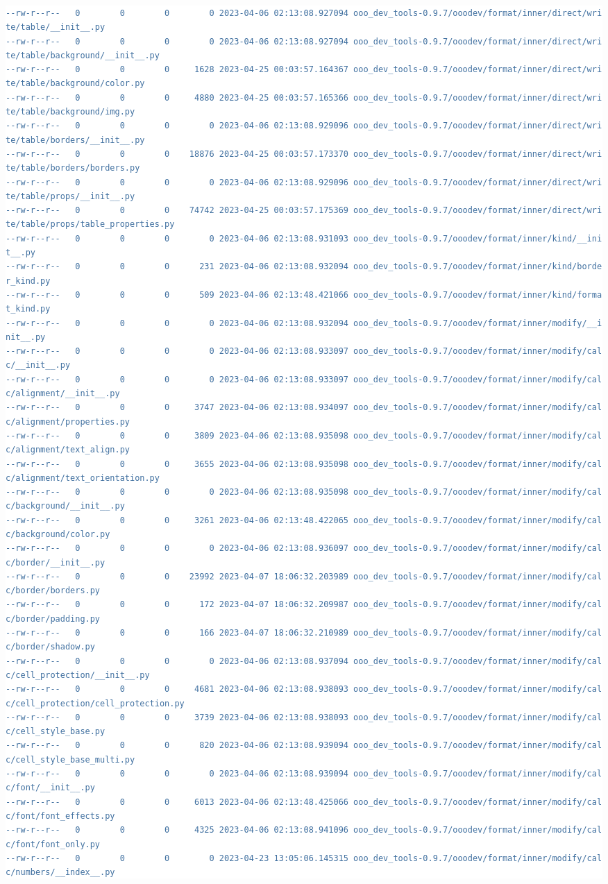 ```diff
--rw-r--r--   0        0        0        0 2023-04-06 02:13:08.927094 ooo_dev_tools-0.9.7/ooodev/format/inner/direct/write/table/__init__.py
--rw-r--r--   0        0        0        0 2023-04-06 02:13:08.927094 ooo_dev_tools-0.9.7/ooodev/format/inner/direct/write/table/background/__init__.py
--rw-r--r--   0        0        0     1628 2023-04-25 00:03:57.164367 ooo_dev_tools-0.9.7/ooodev/format/inner/direct/write/table/background/color.py
--rw-r--r--   0        0        0     4880 2023-04-25 00:03:57.165366 ooo_dev_tools-0.9.7/ooodev/format/inner/direct/write/table/background/img.py
--rw-r--r--   0        0        0        0 2023-04-06 02:13:08.929096 ooo_dev_tools-0.9.7/ooodev/format/inner/direct/write/table/borders/__init__.py
--rw-r--r--   0        0        0    18876 2023-04-25 00:03:57.173370 ooo_dev_tools-0.9.7/ooodev/format/inner/direct/write/table/borders/borders.py
--rw-r--r--   0        0        0        0 2023-04-06 02:13:08.929096 ooo_dev_tools-0.9.7/ooodev/format/inner/direct/write/table/props/__init__.py
--rw-r--r--   0        0        0    74742 2023-04-25 00:03:57.175369 ooo_dev_tools-0.9.7/ooodev/format/inner/direct/write/table/props/table_properties.py
--rw-r--r--   0        0        0        0 2023-04-06 02:13:08.931093 ooo_dev_tools-0.9.7/ooodev/format/inner/kind/__init__.py
--rw-r--r--   0        0        0      231 2023-04-06 02:13:08.932094 ooo_dev_tools-0.9.7/ooodev/format/inner/kind/border_kind.py
--rw-r--r--   0        0        0      509 2023-04-06 02:13:48.421066 ooo_dev_tools-0.9.7/ooodev/format/inner/kind/format_kind.py
--rw-r--r--   0        0        0        0 2023-04-06 02:13:08.932094 ooo_dev_tools-0.9.7/ooodev/format/inner/modify/__init__.py
--rw-r--r--   0        0        0        0 2023-04-06 02:13:08.933097 ooo_dev_tools-0.9.7/ooodev/format/inner/modify/calc/__init__.py
--rw-r--r--   0        0        0        0 2023-04-06 02:13:08.933097 ooo_dev_tools-0.9.7/ooodev/format/inner/modify/calc/alignment/__init__.py
--rw-r--r--   0        0        0     3747 2023-04-06 02:13:08.934097 ooo_dev_tools-0.9.7/ooodev/format/inner/modify/calc/alignment/properties.py
--rw-r--r--   0        0        0     3809 2023-04-06 02:13:08.935098 ooo_dev_tools-0.9.7/ooodev/format/inner/modify/calc/alignment/text_align.py
--rw-r--r--   0        0        0     3655 2023-04-06 02:13:08.935098 ooo_dev_tools-0.9.7/ooodev/format/inner/modify/calc/alignment/text_orientation.py
--rw-r--r--   0        0        0        0 2023-04-06 02:13:08.935098 ooo_dev_tools-0.9.7/ooodev/format/inner/modify/calc/background/__init__.py
--rw-r--r--   0        0        0     3261 2023-04-06 02:13:48.422065 ooo_dev_tools-0.9.7/ooodev/format/inner/modify/calc/background/color.py
--rw-r--r--   0        0        0        0 2023-04-06 02:13:08.936097 ooo_dev_tools-0.9.7/ooodev/format/inner/modify/calc/border/__init__.py
--rw-r--r--   0        0        0    23992 2023-04-07 18:06:32.203989 ooo_dev_tools-0.9.7/ooodev/format/inner/modify/calc/border/borders.py
--rw-r--r--   0        0        0      172 2023-04-07 18:06:32.209987 ooo_dev_tools-0.9.7/ooodev/format/inner/modify/calc/border/padding.py
--rw-r--r--   0        0        0      166 2023-04-07 18:06:32.210989 ooo_dev_tools-0.9.7/ooodev/format/inner/modify/calc/border/shadow.py
--rw-r--r--   0        0        0        0 2023-04-06 02:13:08.937094 ooo_dev_tools-0.9.7/ooodev/format/inner/modify/calc/cell_protection/__init__.py
--rw-r--r--   0        0        0     4681 2023-04-06 02:13:08.938093 ooo_dev_tools-0.9.7/ooodev/format/inner/modify/calc/cell_protection/cell_protection.py
--rw-r--r--   0        0        0     3739 2023-04-06 02:13:08.938093 ooo_dev_tools-0.9.7/ooodev/format/inner/modify/calc/cell_style_base.py
--rw-r--r--   0        0        0      820 2023-04-06 02:13:08.939094 ooo_dev_tools-0.9.7/ooodev/format/inner/modify/calc/cell_style_base_multi.py
--rw-r--r--   0        0        0        0 2023-04-06 02:13:08.939094 ooo_dev_tools-0.9.7/ooodev/format/inner/modify/calc/font/__init__.py
--rw-r--r--   0        0        0     6013 2023-04-06 02:13:48.425066 ooo_dev_tools-0.9.7/ooodev/format/inner/modify/calc/font/font_effects.py
--rw-r--r--   0        0        0     4325 2023-04-06 02:13:08.941096 ooo_dev_tools-0.9.7/ooodev/format/inner/modify/calc/font/font_only.py
--rw-r--r--   0        0        0        0 2023-04-23 13:05:06.145315 ooo_dev_tools-0.9.7/ooodev/format/inner/modify/calc/numbers/__index__.py
```
